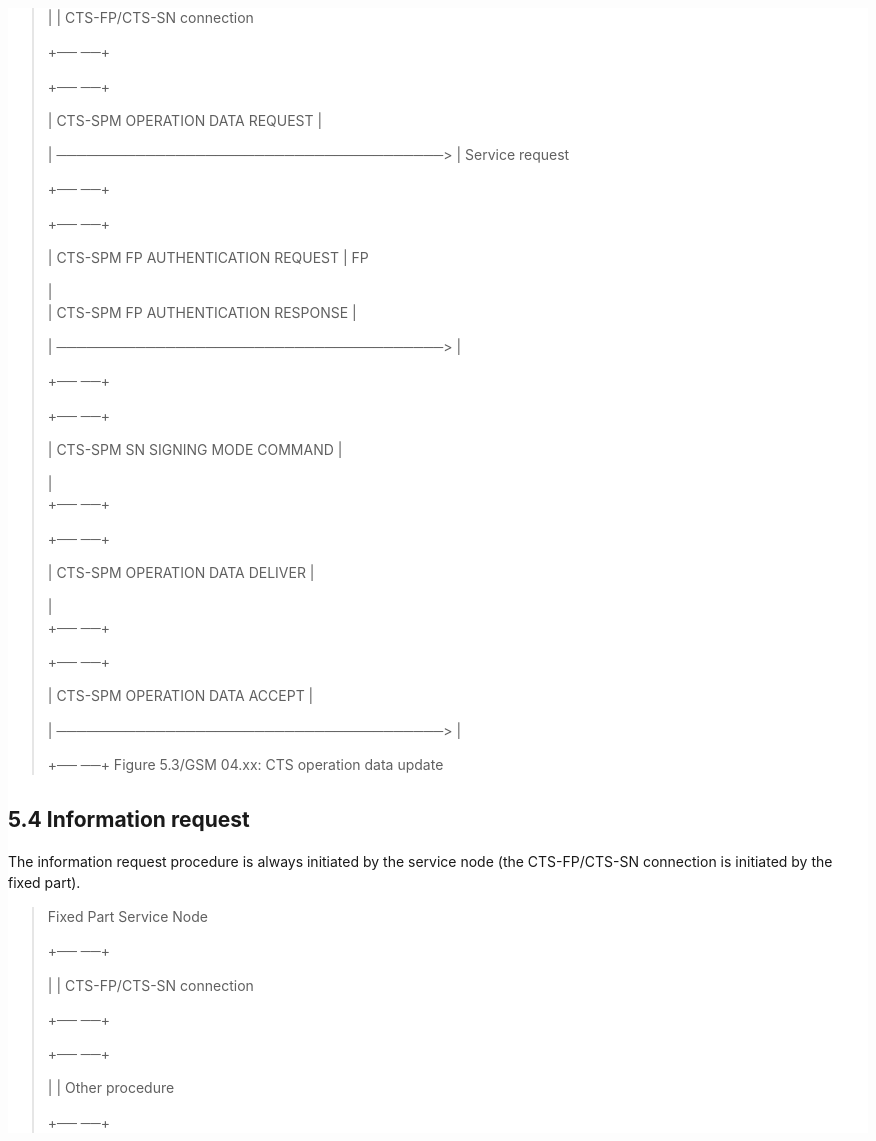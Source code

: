 >
> \| \| CTS-FP/CTS-SN connection
>
> +── ──+
>
> +── ──+
>
> \| CTS-SPM OPERATION DATA REQUEST \|
>
> \| ───────────────────────────────────────> \| Service request
>
> +── ──+
>
> +── ──+
>
> \| CTS-SPM FP AUTHENTICATION REQUEST \| FP
>
> \| \
> \| CTS-SPM FP AUTHENTICATION RESPONSE \|
>
> \| ───────────────────────────────────────> \|
>
> +── ──+
>
> +── ──+
>
> \| CTS-SPM SN SIGNING MODE COMMAND \|
>
> \| \
> +── ──+
>
> +── ──+
>
> \| CTS-SPM OPERATION DATA DELIVER \|
>
> \| \
> +── ──+
>
> +── ──+
>
> \| CTS-SPM OPERATION DATA ACCEPT \|
>
> \| ───────────────────────────────────────> \|
>
> +── ──+
Figure 5.3/GSM 04.xx: CTS operation data update
## 5.4 Information request
The information request procedure is always initiated by the service node (the
CTS-FP/CTS-SN connection is initiated by the fixed part).
> Fixed Part Service Node
>
> +── ──+
>
> \| \| CTS-FP/CTS-SN connection
>
> +── ──+
>
> +── ──+
>
> \| \| Other procedure
>
> +── ──+